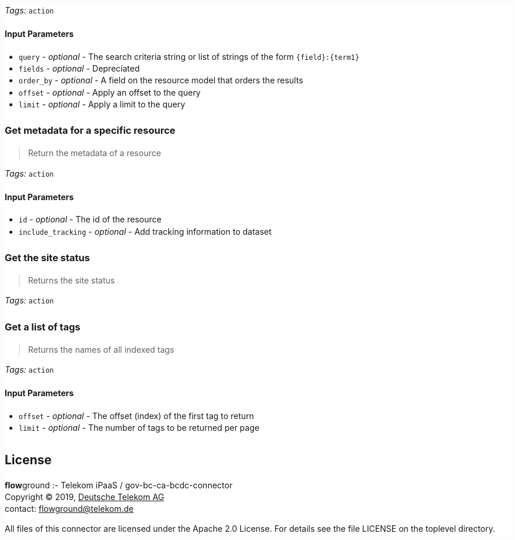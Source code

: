 *Tags:* `action`

#### Input Parameters
* `query` - _optional_ - The search criteria string or list of strings of the form ``{field}:{term1}``
* `fields` - _optional_ - Depreciated
* `order_by` - _optional_ - A field on the resource model that orders the results
* `offset` - _optional_ - Apply an offset to the query
* `limit` - _optional_ - Apply a limit to the query

### Get metadata for a specific resource

> Return the metadata of a resource

*Tags:* `action`

#### Input Parameters
* `id` - _optional_ - The id of the resource
* `include_tracking` - _optional_ - Add tracking information to dataset

### Get the site status

> Returns the site status

*Tags:* `action`

### Get a list of tags

> Returns the names of all indexed tags

*Tags:* `action`

#### Input Parameters
* `offset` - _optional_ - The offset (index) of the first tag to return
* `limit` - _optional_ - The number of tags to be returned per page

## License

**flow**ground :- Telekom iPaaS / gov-bc-ca-bcdc-connector<br/>
Copyright © 2019, [Deutsche Telekom AG](https://www.telekom.de)<br/>
contact: flowground@telekom.de

All files of this connector are licensed under the Apache 2.0 License. For details
see the file LICENSE on the toplevel directory.
